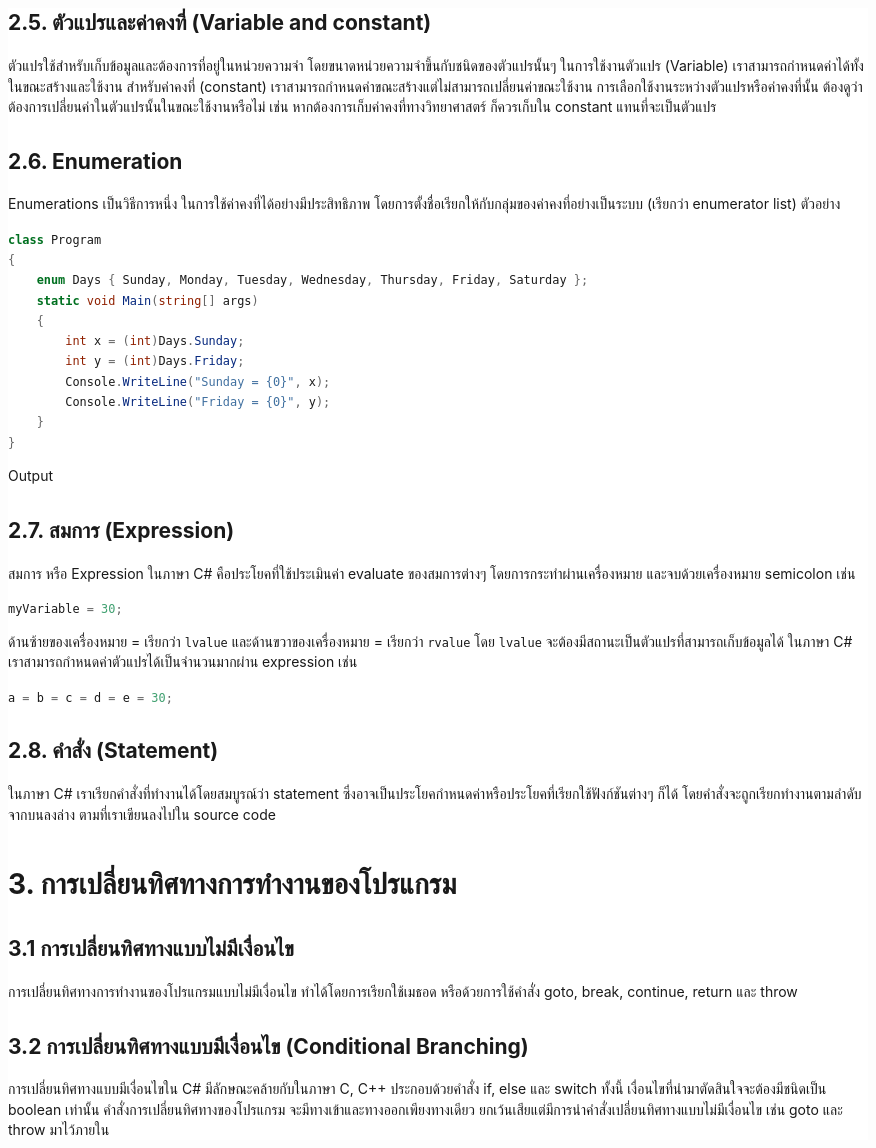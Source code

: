 ## 2.5.	ตัวแปรและค่าคงที่ (Variable and constant)
ตัวแปรใช้สำหรับเก็บข้อมูลและต้องการที่อยู่ในหน่วยความจำ โดยขนาดหน่วยความจำขึ้นกับชนิดของตัวแปรนั้นๆ ในการใช้งานตัวแปร (Variable) เราสามารถกำหนดค่าได้ทั้งในขณะสร้างและใช้งาน สำหรับค่าคงที่ (constant) เราสามารถกำหนดค่าขณะสร้างแต่ไม่สามารถเปลี่ยนค่าขณะใช้งาน การเลือกใช้งานระหว่างตัวแปรหรือค่าคงที่นั้น ต้องดูว่าต้องการเปลี่ยนค่าในตัวแปรนั้นในขณะใช้งานหรือไม่ เช่น หากต้องการเก็บค่าคงที่ทางวิทยาศาสตร์ ก็ควรเก็บใน constant แทนที่จะเป็นตัวแปร

## 2.6.	Enumeration
Enumerations เป็นวิธีการหนึ่ง ในการใช้ค่าคงที่ได้อย่างมีประสิทธิภาพ โดยการตั้งชื่อเรียกให้กับกลุ่มของค่าคงที่อย่างเป็นระบบ (เรียกว่า enumerator list) 
ตัวอย่าง
```csharp
class Program
{
    enum Days { Sunday, Monday, Tuesday, Wednesday, Thursday, Friday, Saturday };
    static void Main(string[] args)
    {
        int x = (int)Days.Sunday;
        int y = (int)Days.Friday;
        Console.WriteLine("Sunday = {0}", x);
        Console.WriteLine("Friday = {0}", y);
    }
}
```
Output
 


## 2.7.	สมการ (Expression)
สมการ หรือ Expression ในภาษา C# คือประโยคที่ใช้ประเมินค่า evaluate ของสมการต่างๆ โดยการกระทำผ่านเครื่องหมาย และจบด้วยเครื่องหมาย semicolon เช่น

```csharp
myVariable = 30;
```

ด้านซ้ายของเครื่องหมาย = เรียกว่า `lvalue` และด้านขวาของเครื่องหมาย = เรียกว่า `rvalue` โดย `lvalue` จะต้องมีสถานะเป็นตัวแปรที่สามารถเก็บข้อมูลได้ ในภาษา C# เราสามารถกำหนดค่าตัวแปรได้เป็นจำนวนมากผ่าน expression เช่น

```csharp
a = b = c = d = e = 30;
```
## 2.8.	คำสั่ง (Statement)
ในภาษา C# เราเรียกคำสั่งที่ทำงานได้โดยสมบูรณ์ว่า statement ซึ่งอาจเป็นประโยคกำหนดค่าหรือประโยคที่เรียกใช้ฟังก์ชันต่างๆ ก็ได้ โดยคำสั่งจะถูกเรียกทำงานตามลำดับจากบนลงล่าง ตามที่เราเขียนลงไปใน source code  


 

# 3.	การเปลี่ยนทิศทางการทำงานของโปรแกรม
## 3.1 การเปลี่ยนทิศทางแบบไม่มีเงื่อนไข
การเปลี่ยนทิศทางการทำงานของโปรแกรมแบบไม่มีเงื่อนไข ทำได้โดยการเรียกใช้เมธอด หรือด้วยการใช้คำสั่ง goto, break, continue, return และ throw
## 3.2 การเปลี่ยนทิศทางแบบมีเงื่อนไข (Conditional Branching)
การเปลี่ยนทิศทางแบบมีเงื่อนไขใน C# มีลักษณะคล้ายกับในภาษา C, C++ ประกอบด้วยคำสั่ง if, else และ switch ทั้งนี้ เงื่อนไขที่นำมาตัดสินใจจะต้องมีชนิดเป็น boolean เท่านั้น คำสั่งการเปลี่ยนทิศทางของโปรแกรม จะมีทางเข้าและทางออกเพียงทางเดียว ยกเว้นเสียแต่มีการนำคำสั่งเปลี่ยนทิศทางแบบไม่มีเงื่อนไข เช่น goto และ throw มาไว้ภายใน